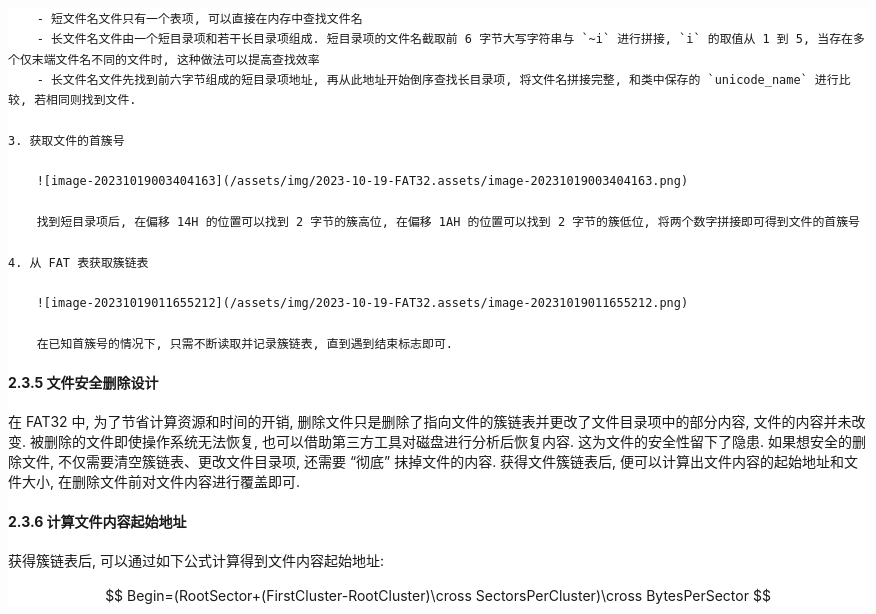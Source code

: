        - 短文件名文件只有一个表项, 可以直接在内存中查找文件名
        - 长文件名文件由一个短目录项和若干长目录项组成. 短目录项的文件名截取前 6 字节大写字符串与 `~i` 进行拼接, `i` 的取值从 1 到 5, 当存在多个仅末端文件名不同的文件时, 这种做法可以提高查找效率
        - 长文件名文件先找到前六字节组成的短目录项地址, 再从此地址开始倒序查找长目录项, 将文件名拼接完整, 和类中保存的 `unicode_name` 进行比较, 若相同则找到文件.

    3. 获取文件的首簇号

        ![image-20231019003404163](/assets/img/2023-10-19-FAT32.assets/image-20231019003404163.png)

        找到短目录项后, 在偏移 14H 的位置可以找到 2 字节的簇高位, 在偏移 1AH 的位置可以找到 2 字节的簇低位, 将两个数字拼接即可得到文件的首簇号

    4. 从 FAT 表获取簇链表

        ![image-20231019011655212](/assets/img/2023-10-19-FAT32.assets/image-20231019011655212.png)

        在已知首簇号的情况下, 只需不断读取并记录簇链表, 直到遇到结束标志即可.



#### 2.3.5	文件安全删除设计

在 FAT32 中, 为了节省计算资源和时间的开销, 删除文件只是删除了指向文件的簇链表并更改了文件目录项中的部分内容, 文件的内容并未改变. 被删除的文件即使操作系统无法恢复, 也可以借助第三方工具对磁盘进行分析后恢复内容. 这为文件的安全性留下了隐患. 如果想安全的删除文件, 不仅需要清空簇链表、更改文件目录项, 还需要 “彻底” 抹掉文件的内容. 获得文件簇链表后, 便可以计算出文件内容的起始地址和文件大小, 在删除文件前对文件内容进行覆盖即可.



#### 2.3.6	计算文件内容起始地址

获得簇链表后, 可以通过如下公式计算得到文件内容起始地址:

$$ Begin=(RootSector+(FirstCluster-RootCluster)\cross SectorsPerCluster)\cross BytesPerSector $$
